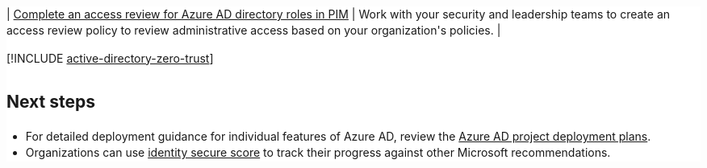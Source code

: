 | [Complete an access review for Azure AD directory roles in PIM](../privileged-identity-management/pim-create-azure-ad-roles-and-resource-roles-review.md) | Work with your security and leadership teams to create an access review policy to review administrative access based on your organization's policies. |

[!INCLUDE [active-directory-zero-trust](../../../includes/active-directory-zero-trust.md)]

## Next steps

- For detailed deployment guidance for individual features of Azure AD, review the [Azure AD project deployment plans](active-directory-deployment-plans.md).
- Organizations can use [identity secure score](identity-secure-score.md) to track their progress against other Microsoft recommendations.
